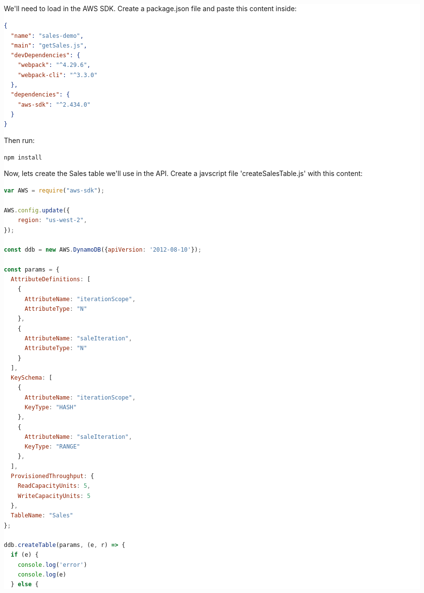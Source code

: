 We'll need to load in the AWS SDK.  Create a package.json file and paste this content inside:

```json
{
  "name": "sales-demo",
  "main": "getSales.js",
  "devDependencies": {
    "webpack": "^4.29.6",
    "webpack-cli": "^3.3.0"
  },
  "dependencies": {
    "aws-sdk": "^2.434.0"
  }
}
```

Then run:

```sh
npm install
```

Now, lets create the Sales table we'll use in the API.  Create a javscript file 'createSalesTable.js' with this content:

```js
var AWS = require("aws-sdk");

AWS.config.update({
    region: "us-west-2",
});

const ddb = new AWS.DynamoDB({apiVersion: '2012-08-10'});

const params = {
  AttributeDefinitions: [
    {
      AttributeName: "iterationScope", 
      AttributeType: "N"
    },
    {
      AttributeName: "saleIteration", 
      AttributeType: "N"
    }
  ],
  KeySchema: [
    {
      AttributeName: "iterationScope", 
      KeyType: "HASH"
    },
    {
      AttributeName: "saleIteration", 
      KeyType: "RANGE"
    },
  ], 
  ProvisionedThroughput: {
    ReadCapacityUnits: 5, 
    WriteCapacityUnits: 5
  },
  TableName: "Sales"
};

ddb.createTable(params, (e, r) => {
  if (e) {
    console.log('error')
    console.log(e)
  } else {
```